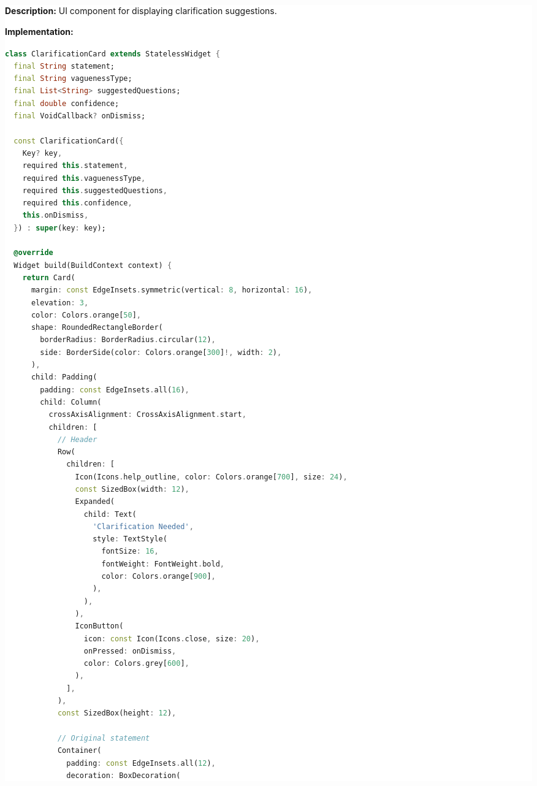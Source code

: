 **Description:**
UI component for displaying clarification suggestions.

**Implementation:**
```dart
class ClarificationCard extends StatelessWidget {
  final String statement;
  final String vaguenessType;
  final List<String> suggestedQuestions;
  final double confidence;
  final VoidCallback? onDismiss;

  const ClarificationCard({
    Key? key,
    required this.statement,
    required this.vaguenessType,
    required this.suggestedQuestions,
    required this.confidence,
    this.onDismiss,
  }) : super(key: key);

  @override
  Widget build(BuildContext context) {
    return Card(
      margin: const EdgeInsets.symmetric(vertical: 8, horizontal: 16),
      elevation: 3,
      color: Colors.orange[50],
      shape: RoundedRectangleBorder(
        borderRadius: BorderRadius.circular(12),
        side: BorderSide(color: Colors.orange[300]!, width: 2),
      ),
      child: Padding(
        padding: const EdgeInsets.all(16),
        child: Column(
          crossAxisAlignment: CrossAxisAlignment.start,
          children: [
            // Header
            Row(
              children: [
                Icon(Icons.help_outline, color: Colors.orange[700], size: 24),
                const SizedBox(width: 12),
                Expanded(
                  child: Text(
                    'Clarification Needed',
                    style: TextStyle(
                      fontSize: 16,
                      fontWeight: FontWeight.bold,
                      color: Colors.orange[900],
                    ),
                  ),
                ),
                IconButton(
                  icon: const Icon(Icons.close, size: 20),
                  onPressed: onDismiss,
                  color: Colors.grey[600],
                ),
              ],
            ),
            const SizedBox(height: 12),

            // Original statement
            Container(
              padding: const EdgeInsets.all(12),
              decoration: BoxDecoration(
```